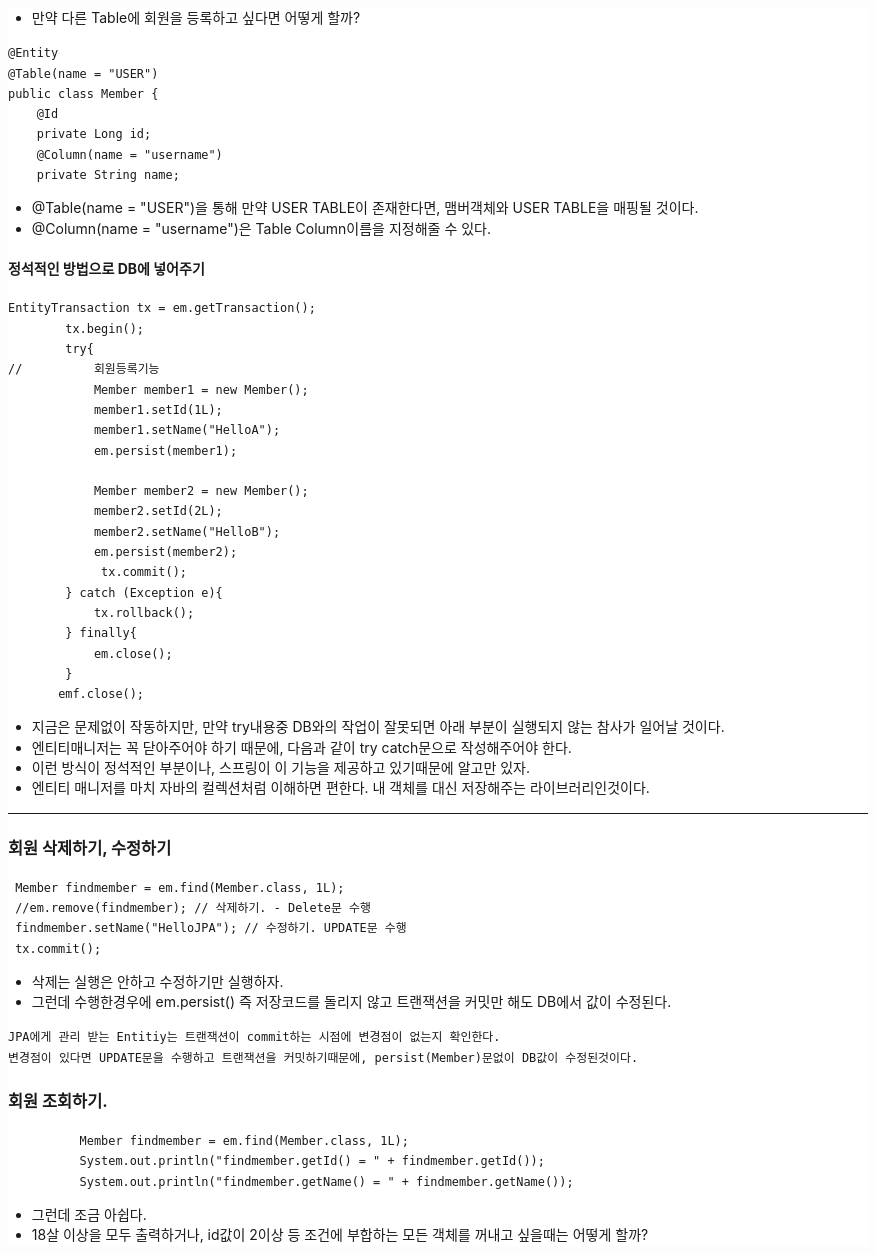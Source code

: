 ```
```
+ 만약 다른 Table에 회원을 등록하고 싶다면 어떻게 할까?
```
@Entity
@Table(name = "USER")
public class Member {
    @Id
    private Long id;
    @Column(name = "username")
    private String name;
```
+ @Table(name = "USER")을 통해 만약 USER TABLE이 존재한다면, 맴버객체와 USER TABLE을 매핑될 것이다.
+ @Column(name = "username")은 Table Column이름을 지정해줄 수 있다.

#### 정석적인 방법으로 DB에 넣어주기
```
EntityTransaction tx = em.getTransaction();
        tx.begin();
        try{
//          회원등록기능
            Member member1 = new Member();
            member1.setId(1L);
            member1.setName("HelloA");
            em.persist(member1);

            Member member2 = new Member();
            member2.setId(2L);
            member2.setName("HelloB");
            em.persist(member2);
             tx.commit();
        } catch (Exception e){
            tx.rollback();
        } finally{
            em.close();
        }
       emf.close();
```
+ 지금은 문제없이 작동하지만, 만약 try내용중 DB와의 작업이 잘못되면 아래 부분이 실행되지 않는 참사가 일어날 것이다.
+ 엔티티매니저는 꼭 닫아주어야 하기 때문에, 다음과 같이 try catch문으로 작성해주어야 한다.
+ 이런 방식이 정석적인 부분이나, 스프링이 이 기능을 제공하고 있기때문에 알고만 있자.
+ 엔티티 매니저를 마치 자바의 컬렉션처럼 이해하면 편한다. 내 객체를 대신 저장해주는 라이브러리인것이다.
****
### 회원 삭제하기, 수정하기
```
 Member findmember = em.find(Member.class, 1L);
 //em.remove(findmember); // 삭제하기. - Delete문 수행
 findmember.setName("HelloJPA"); // 수정하기. UPDATE문 수행
 tx.commit();
```
+ 삭제는 실행은 안하고 수정하기만 실행하자.
+ 그런데 수행한경우에 em.persist() 즉 저장코드를 돌리지 않고 트랜잭션을 커밋만 해도 DB에서 값이 수정된다.
```
JPA에게 관리 받는 Entitiy는 트랜잭션이 commit하는 시점에 변경점이 없는지 확인한다.
변경점이 있다면 UPDATE문을 수행하고 트랜잭션을 커밋하기때문에, persist(Member)문없이 DB값이 수정된것이다.
```
### 회원 조회하기.
```
          Member findmember = em.find(Member.class, 1L);
          System.out.println("findmember.getId() = " + findmember.getId());
          System.out.println("findmember.getName() = " + findmember.getName());
```
+ 그런데 조금 아쉽다.
+ 18살 이상을 모두 출력하거나, id값이 2이상 등 조건에 부합하는 모든 객체를 꺼내고 싶을때는 어떻게 할까?
